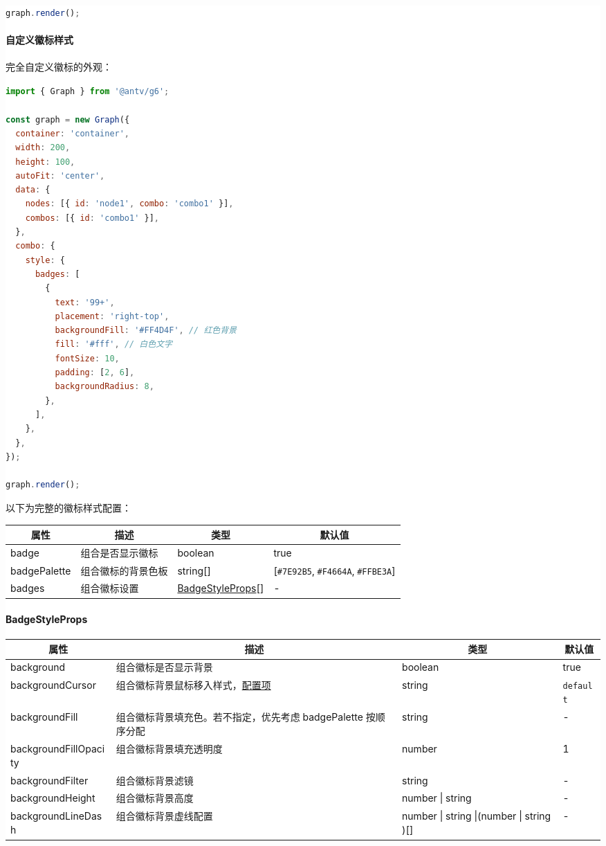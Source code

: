 ```js | ob { inject: true }
graph.render();
```

#### 自定义徽标样式

完全自定义徽标的外观：

```js | ob { inject: true }
import { Graph } from '@antv/g6';

const graph = new Graph({
  container: 'container',
  width: 200,
  height: 100,
  autoFit: 'center',
  data: {
    nodes: [{ id: 'node1', combo: 'combo1' }],
    combos: [{ id: 'combo1' }],
  },
  combo: {
    style: {
      badges: [
        {
          text: '99+',
          placement: 'right-top',
          backgroundFill: '#FF4D4F', // 红色背景
          fill: '#fff', // 白色文字
          fontSize: 10,
          padding: [2, 6],
          backgroundRadius: 8,
        },
      ],
    },
  },
});

graph.render();
```

以下为完整的徽标样式配置：

| 属性         | 描述               | 类型                                  | 默认值                            |
| ------------ | ------------------ | ------------------------------------- | --------------------------------- |
| badge        | 组合是否显示徽标   | boolean                               | true                              |
| badgePalette | 组合徽标的背景色板 | string[]                              | [`#7E92B5`, `#F4664A`, `#FFBE3A`] |
| badges       | 组合徽标设置       | [BadgeStyleProps](#badgestyleprops)[] | -                                 |

#### BadgeStyleProps

| 属性                     | 描述                                                                                                                                                                                                                              | 类型                                                                                                                                                                   | 默认值       |
| ------------------------ | --------------------------------------------------------------------------------------------------------------------------------------------------------------------------------------------------------------------------------- | ---------------------------------------------------------------------------------------------------------------------------------------------------------------------- | ------------ |
| background               | 组合徽标是否显示背景                                                                                                                                                                                                              | boolean                                                                                                                                                                | true         |
| backgroundCursor         | 组合徽标背景鼠标移入样式，[配置项](#cursor)                                                                                                                                                                                       | string                                                                                                                                                                 | `default`    |
| backgroundFill           | 组合徽标背景填充色。若不指定，优先考虑 badgePalette 按顺序分配                                                                                                                                                                    | string                                                                                                                                                                 | -            |
| backgroundFillOpacity    | 组合徽标背景填充透明度                                                                                                                                                                                                            | number                                                                                                                                                                 | 1            |
| backgroundFilter         | 组合徽标背景滤镜                                                                                                                                                                                                                  | string                                                                                                                                                                 | -            |
| backgroundHeight         | 组合徽标背景高度                                                                                                                                                                                                                  | number \| string                                                                                                                                                       | -            |
| backgroundLineDash       | 组合徽标背景虚线配置                                                                                                                                                                                                              | number \| string \|(number \| string )[]                                                                                                                               | -            |

  [state: string]: ComboStyle;